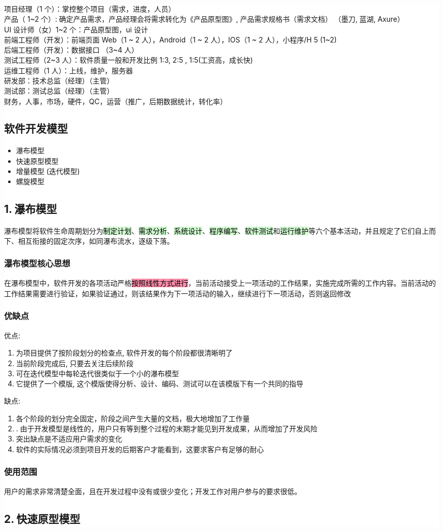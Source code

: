 项目经理（1 个）：掌控整个项目（需求，进度，人员）  
产品（ 1~2 个）: 确定产品需求，产品经理会将需求转化为《产品原型图》, 产品需求规格书（需求文档） （墨刀, 蓝湖, Axure）  
UI 设计师（女）1~2 个：产品原型图，ui 设计  
前端工程师（开发）：前端页面 Web（1 ~ 2 人），Android（1 ~ 2 人），IOS（1 ~ 2 人），小程序/H 5 (1~2)  
后端工程师（开发）：数据接口 （3~4 人）  
测试工程师（2~3 人）：软件质量一般和开发比例 1:3, 2:5 , 1:5(工资高，成长快)  
运维工程师（1 人）：上线，维护，服务器  
研发部：技术总监（经理）（主管）  
测试部：测试总监（经理）（主管）  
财务，人事，市场，硬件，QC，运营（推广，后期数据统计，转化率）

## 软件开发模型

- 瀑布模型
- 快速原型模型
- 增量模型 (迭代模型)
- 螺旋模型

## 1. 瀑布模型

瀑布模型将软件生命周期划分为<mark style="background: #BBFABBA6;">制定计划</mark>、<mark style="background: #BBFABBA6;">需求分析</mark>、<mark style="background: #BBFABBA6;">系统设计</mark>、<mark style="background: #BBFABBA6;">程序编写</mark>、<mark style="background: #BBFABBA6;">软件测试</mark>和<mark style="background: #BBFABBA6;">运行维护</mark>等六个基本活动，并且规定了它们自上而下、相互衔接的固定次序，如同瀑布流水，逐级下落。

### 瀑布模型核心思想

在瀑布模型中，软件开发的各项活动严格<mark style="background: #FF5582A6;">按照线性方式进行</mark>，当前活动接受上一项活动的工作结果，实施完成所需的工作内容。当前活动的工作结果需要进行验证，如果验证通过，则该结果作为下一项活动的输入，继续进行下一项活动，否则返回修改

### 优缺点

优点:

1. 为项目提供了按阶段划分的检查点, 软件开发的每个阶段都很清晰明了
2. 当前阶段完成后, 只要去关注后续阶段
3. 可在迭代模型中每轮迭代很类似于一个小的瀑布模型
4. 它提供了一个模版, 这个模版使得分析、设计、编码、测试可以在该模版下有一个共同的指导

缺点:

1. 各个阶段的划分完全固定，阶段之间产生大量的文档，极大地增加了工作量
2. . 由于开发模型是线性的，用户只有等到整个过程的末期才能见到开发成果，从而增加了开发风险
3. 突出缺点是不适应用户需求的变化
4. 软件的实际情况必须到项目开发的后期客户才能看到，这要求客户有足够的耐心

### 使用范围

用户的需求非常清楚全面，且在开发过程中没有或很少变化；开发工作对用户参与的要求很低。

## 2. 快速原型模型
